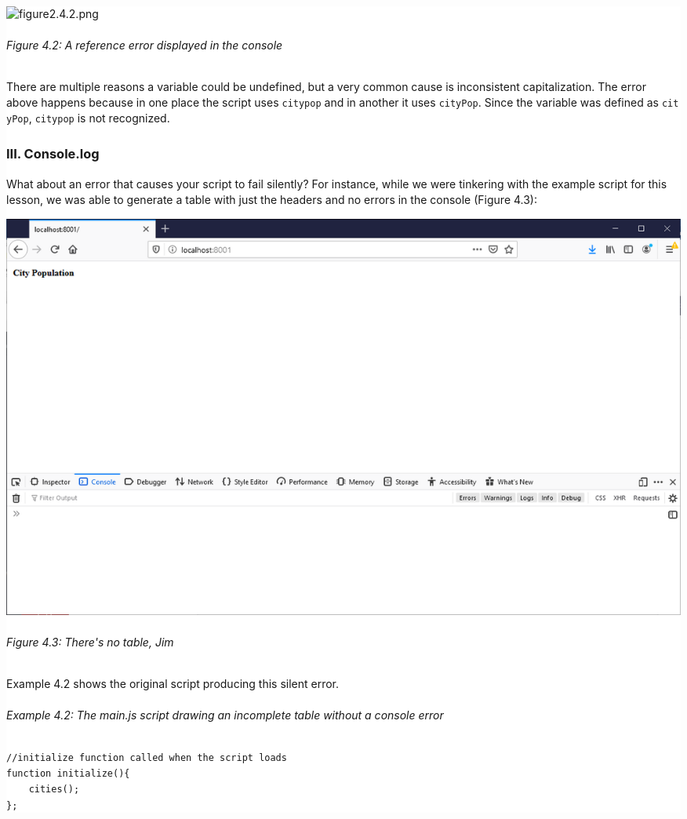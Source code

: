 ![figure2.4.2.png](img/figure2.4.2.png)

###### Figure 4.2: A reference error displayed in the console

There are multiple reasons a variable could be undefined, but a very common cause is inconsistent capitalization. The error above happens because in one place the script uses `citypop` and in another it uses `cityPop`. Since the variable was defined as `cityPop`, `citypop` is not recognized.

### III. Console.log

What about an error that causes your script to fail silently? For instance, while we were tinkering with the example script for this lesson, we was able to generate a table with just the headers and no errors in the console (Figure 4.3):

![figure2.4.3.png](img/figure2.4.3.png)

###### Figure 4.3: There's no table, Jim

Example 4.2 shows the original script producing this silent error.

###### Example 4.2: The _main.js_ script drawing an incomplete table without a console error

    //initialize function called when the script loads
    function initialize(){
        cities();
    };
    